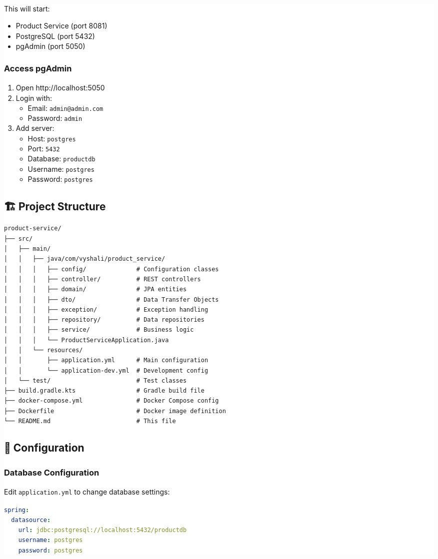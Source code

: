 This will start:
- Product Service (port 8081)
- PostgreSQL (port 5432)
- pgAdmin (port 5050)

### Access pgAdmin

1. Open http://localhost:5050
2. Login with:
   - Email: `admin@admin.com`
   - Password: `admin`
3. Add server:
   - Host: `postgres`
   - Port: `5432`
   - Database: `productdb`
   - Username: `postgres`
   - Password: `postgres`

## 🏗️ Project Structure

```
product-service/
├── src/
│   ├── main/
│   │   ├── java/com/vyshali/product_service/
│   │   │   ├── config/              # Configuration classes
│   │   │   ├── controller/          # REST controllers
│   │   │   ├── domain/              # JPA entities
│   │   │   ├── dto/                 # Data Transfer Objects
│   │   │   ├── exception/           # Exception handling
│   │   │   ├── repository/          # Data repositories
│   │   │   ├── service/             # Business logic
│   │   │   └── ProductServiceApplication.java
│   │   └── resources/
│   │       ├── application.yml      # Main configuration
│   │       └── application-dev.yml  # Development config
│   └── test/                        # Test classes
├── build.gradle.kts                 # Gradle build file
├── docker-compose.yml               # Docker Compose config
├── Dockerfile                       # Docker image definition
└── README.md                        # This file
```

## 📝 Configuration

### Database Configuration

Edit `application.yml` to change database settings:

```yaml
spring:
  datasource:
    url: jdbc:postgresql://localhost:5432/productdb
    username: postgres
    password: postgres
```
